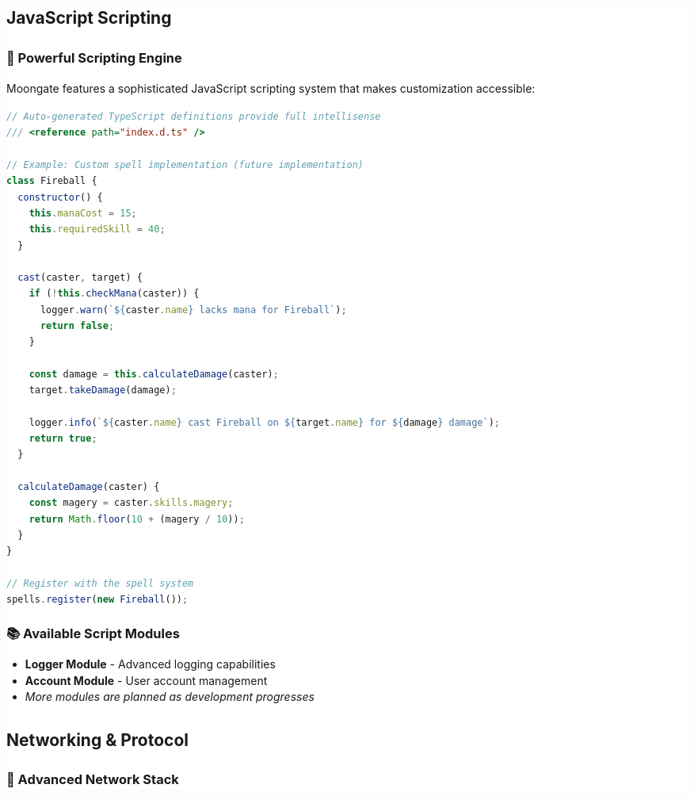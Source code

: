 ## JavaScript Scripting

### 🎯 Powerful Scripting Engine

Moongate features a sophisticated JavaScript scripting system that makes customization accessible:

```javascript
// Auto-generated TypeScript definitions provide full intellisense
/// <reference path="index.d.ts" />

// Example: Custom spell implementation (future implementation)
class Fireball {
  constructor() {
    this.manaCost = 15;
    this.requiredSkill = 40;
  }

  cast(caster, target) {
    if (!this.checkMana(caster)) {
      logger.warn(`${caster.name} lacks mana for Fireball`);
      return false;
    }

    const damage = this.calculateDamage(caster);
    target.takeDamage(damage);

    logger.info(`${caster.name} cast Fireball on ${target.name} for ${damage} damage`);
    return true;
  }

  calculateDamage(caster) {
    const magery = caster.skills.magery;
    return Math.floor(10 + (magery / 10));
  }
}

// Register with the spell system
spells.register(new Fireball());
```

### 📚 Available Script Modules

- **Logger Module** - Advanced logging capabilities
- **Account Module** - User account management
- *More modules are planned as development progresses*


## Networking & Protocol

### 📡 Advanced Network Stack
